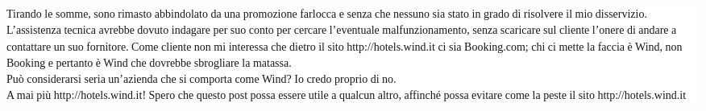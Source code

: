 <p style="margin: 0in; font-family: Calibri; font-size: 10.5pt;">
  <p style="margin: 0in; font-family: Calibri; font-size: 10.5pt;">
    Tirando le somme, sono rimasto abbindolato da una promozione farlocca e senza che nessuno sia stato in grado di risolvere il mio disservizio. L&#8217;assistenza tecnica avrebbe dovuto indagare per suo conto per cercare l&#8217;eventuale malfunzionamento, senza scaricare sul cliente l&#8217;onere di andare a contattare un suo fornitore. Come cliente non mi interessa che dietro il sito http://hotels.wind.it ci sia Booking.com; chi ci mette la faccia è Wind, non Booking e pertanto è Wind che dovrebbe sbrogliare la matassa.
  </p>
  
  <p style="margin: 0in; font-family: Calibri; font-size: 10.5pt;">
    Può considerarsi seria un&#8217;azienda che si comporta come Wind? Io credo proprio di no.
  </p>
  
  <p style="margin: 0in; font-family: Calibri; font-size: 10.5pt;">
    A mai più http://hotels.wind.it! Spero che questo post possa essere utile a qualcun altro, affinché possa evitare come la peste il sito http://hotels.wind.it
  </p>